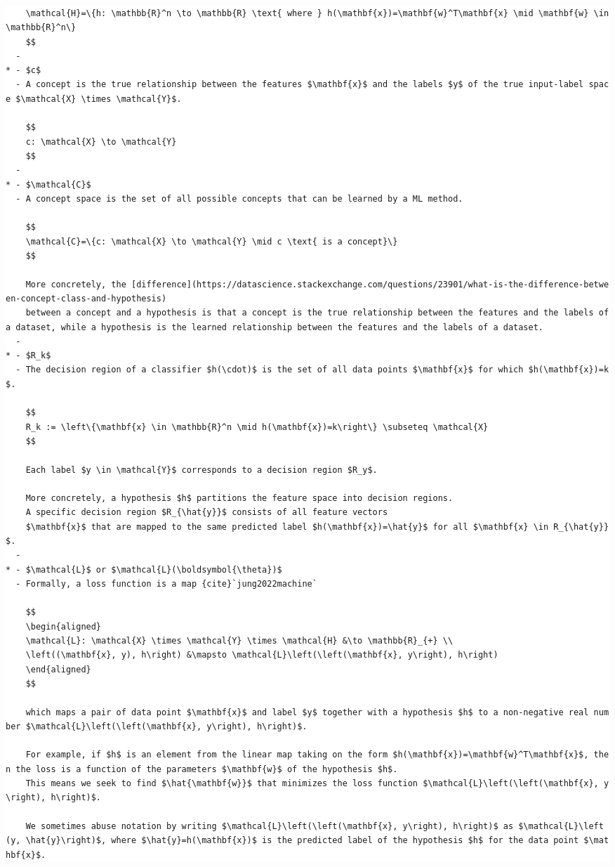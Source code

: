 ````{div}
    \mathcal{H}=\{h: \mathbb{R}^n \to \mathbb{R} \text{ where } h(\mathbf{x})=\mathbf{w}^T\mathbf{x} \mid \mathbf{w} \in \mathbb{R}^n\}
    $$
  -
* - $c$
  - A concept is the true relationship between the features $\mathbf{x}$ and the labels $y$ of the true input-label space $\mathcal{X} \times \mathcal{Y}$.

    $$
    c: \mathcal{X} \to \mathcal{Y}
    $$
  -
* - $\mathcal{C}$
  - A concept space is the set of all possible concepts that can be learned by a ML method.

    $$
    \mathcal{C}=\{c: \mathcal{X} \to \mathcal{Y} \mid c \text{ is a concept}\}
    $$

    More concretely, the [difference](https://datascience.stackexchange.com/questions/23901/what-is-the-difference-between-concept-class-and-hypothesis)
    between a concept and a hypothesis is that a concept is the true relationship between the features and the labels of a dataset, while a hypothesis is the learned relationship between the features and the labels of a dataset.
  -
* - $R_k$
  - The decision region of a classifier $h(\cdot)$ is the set of all data points $\mathbf{x}$ for which $h(\mathbf{x})=k$.

    $$
    R_k := \left\{\mathbf{x} \in \mathbb{R}^n \mid h(\mathbf{x})=k\right\} \subseteq \mathcal{X}
    $$

    Each label $y \in \mathcal{Y}$ corresponds to a decision region $R_y$.

    More concretely, a hypothesis $h$ partitions the feature space into decision regions.
    A specific decision region $R_{\hat{y}}$ consists of all feature vectors
    $\mathbf{x}$ that are mapped to the same predicted label $h(\mathbf{x})=\hat{y}$ for all $\mathbf{x} \in R_{\hat{y}}$.
  -
* - $\mathcal{L}$ or $\mathcal{L}(\boldsymbol{\theta})$
  - Formally, a loss function is a map {cite}`jung2022machine`

    $$
    \begin{aligned}
    \mathcal{L}: \mathcal{X} \times \mathcal{Y} \times \mathcal{H} &\to \mathbb{R}_{+} \\
    \left((\mathbf{x}, y), h\right) &\mapsto \mathcal{L}\left(\left(\mathbf{x}, y\right), h\right)
    \end{aligned}
    $$

    which maps a pair of data point $\mathbf{x}$ and label $y$ together with a hypothesis $h$ to a non-negative real number $\mathcal{L}\left(\left(\mathbf{x}, y\right), h\right)$.

    For example, if $h$ is an element from the linear map taking on the form $h(\mathbf{x})=\mathbf{w}^T\mathbf{x}$, then the loss is a function of the parameters $\mathbf{w}$ of the hypothesis $h$.
    This means we seek to find $\hat{\mathbf{w}}$ that minimizes the loss function $\mathcal{L}\left(\left(\mathbf{x}, y\right), h\right)$.

    We sometimes abuse notation by writing $\mathcal{L}\left(\left(\mathbf{x}, y\right), h\right)$ as $\mathcal{L}\left(y, \hat{y}\right)$, where $\hat{y}=h(\mathbf{x})$ is the predicted label of the hypothesis $h$ for the data point $\mathbf{x}$.

````